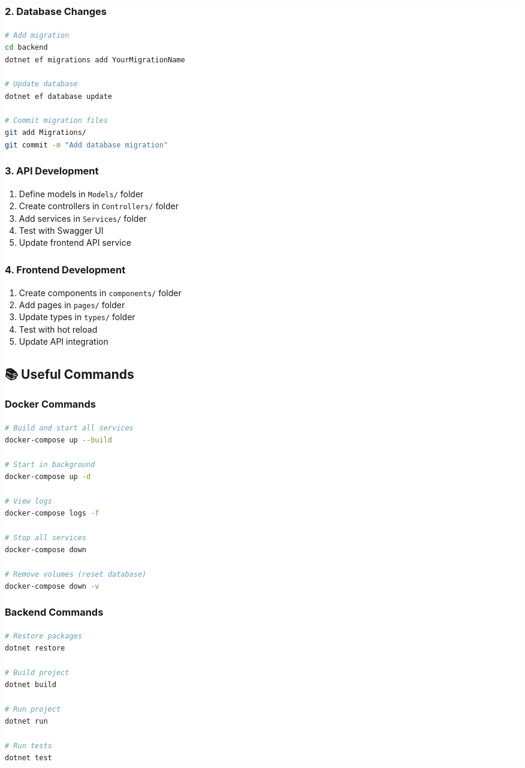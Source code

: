 ### 2. **Database Changes**
```bash
# Add migration
cd backend
dotnet ef migrations add YourMigrationName

# Update database
dotnet ef database update

# Commit migration files
git add Migrations/
git commit -m "Add database migration"
```

### 3. **API Development**
1. Define models in `Models/` folder
2. Create controllers in `Controllers/` folder
3. Add services in `Services/` folder
4. Test with Swagger UI
5. Update frontend API service

### 4. **Frontend Development**
1. Create components in `components/` folder
2. Add pages in `pages/` folder
3. Update types in `types/` folder
4. Test with hot reload
5. Update API integration

## 📚 Useful Commands

### Docker Commands
```bash
# Build and start all services
docker-compose up --build

# Start in background
docker-compose up -d

# View logs
docker-compose logs -f

# Stop all services
docker-compose down

# Remove volumes (reset database)
docker-compose down -v
```

### Backend Commands
```bash
# Restore packages
dotnet restore

# Build project
dotnet build

# Run project
dotnet run

# Run tests
dotnet test

```